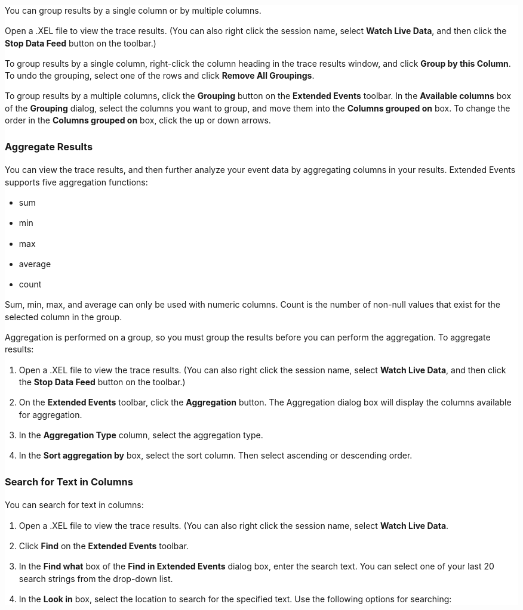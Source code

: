  You can group results by a single column or by multiple columns.  
  
 Open a .XEL file to view the trace results. \(You can also right click the session name, select **Watch Live Data**, and then click the **Stop Data Feed** button on the toolbar.\)  
  
 To group results by a single column, right\-click the column heading in the trace results window, and click **Group by this Column**. To undo the grouping, select one of the rows and click **Remove All Groupings**.  
  
 To group results by a multiple columns, click the **Grouping** button on the **Extended Events** toolbar. In the **Available columns** box of the **Grouping** dialog, select the columns you want to group, and move them into the **Columns grouped on** box. To change the order in the **Columns grouped on** box, click the up or down arrows.  
  
### Aggregate Results  
 You can view the trace results, and then further analyze your event data by aggregating columns in your results. Extended Events supports five aggregation functions:  
  
-   sum  
  
-   min  
  
-   max  
  
-   average  
  
-   count  
  
 Sum, min, max, and average can only be used with numeric columns. Count is the number of non\-null values that exist for the selected column in the group.  
  
 Aggregation is performed on a group, so you must group the results before you can perform the aggregation. To aggregate results:  
  
1.  Open a .XEL file to view the trace results. \(You can also right click the session name, select **Watch Live Data**, and then click the **Stop Data Feed** button on the toolbar.\)  
  
2.  On the **Extended Events** toolbar, click the **Aggregation** button. The Aggregation dialog box will display the columns available for aggregation.  
  
3.  In the **Aggregation Type** column, select the aggregation type.  
  
4.  In the **Sort aggregation by** box, select the sort column. Then select ascending or descending order.  
  
### Search for Text in Columns  
 You can search for text in columns:  
  
1.  Open a .XEL file to view the trace results. \(You can also right click the session name, select **Watch Live Data**.  
  
2.  Click **Find** on the **Extended Events** toolbar.  
  
3.  In the **Find what** box of the **Find in Extended Events** dialog box, enter the search text. You can select one of your last 20 search strings from the drop\-down list.  
  
4.  In the **Look in** box, select the location to search for the specified text. Use the following options for searching:  
  